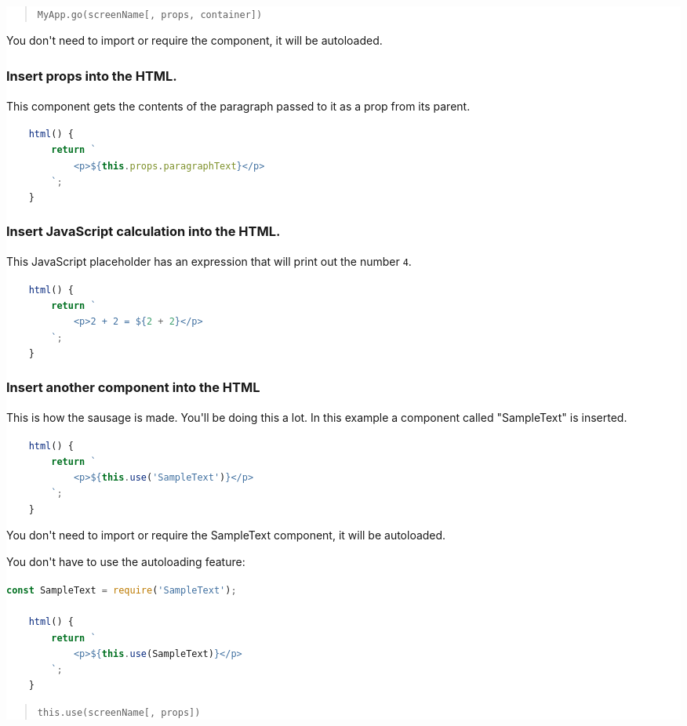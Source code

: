 > `MyApp.go(screenName[, props, container])`

You don't need to import or require the component, it will be autoloaded.

### Insert props into the HTML.

This component gets the contents of the paragraph passed to it as a prop from
its parent.

```javascript    
    html() {
        return `
            <p>${this.props.paragraphText}</p>
        `;
    }
```

### Insert JavaScript calculation into the HTML.

This JavaScript placeholder has an expression that will print out the number `4`.

```javascript    
    html() {
        return `
            <p>2 + 2 = ${2 + 2}</p>
        `;
    }
```

### Insert another component into the HTML

This is how the sausage is made.  You'll be doing this a lot.  In this example
a component called "SampleText" is inserted.

```javascript    
    html() {
        return `
            <p>${this.use('SampleText')}</p>
        `;
    }
```

You don't need to import or require the SampleText component, it will be autoloaded.

You don't have to use the autoloading feature:

```javascript
const SampleText = require('SampleText');

    html() {
        return `
            <p>${this.use(SampleText)}</p>
        `;
    }
```

> `this.use(screenName[, props])`
